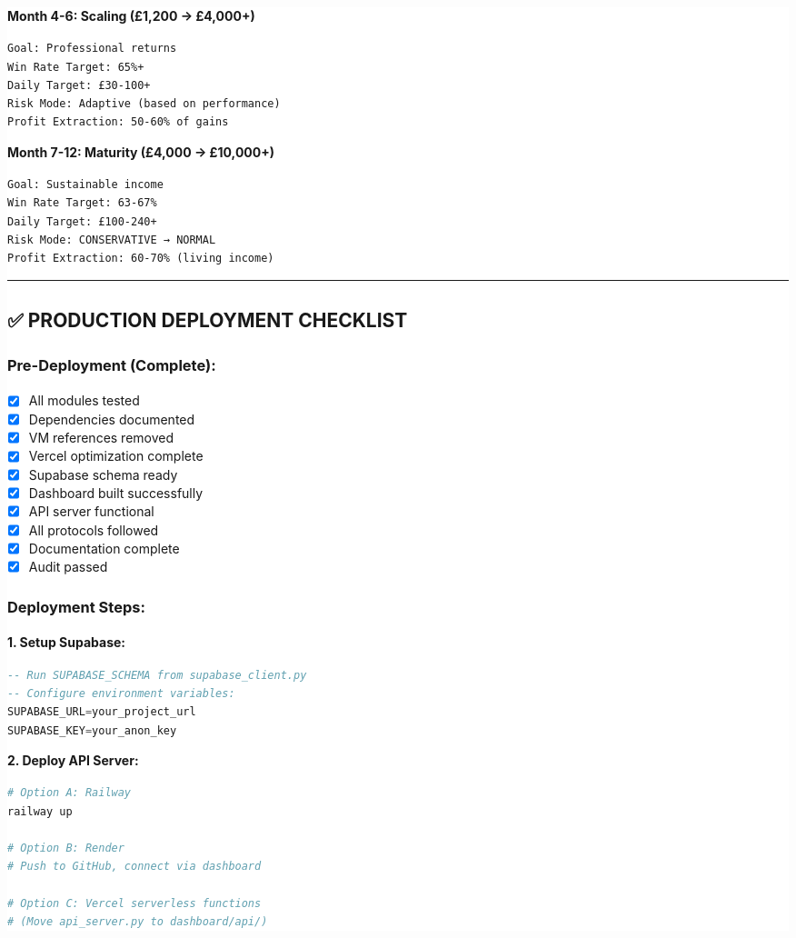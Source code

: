 **Month 4-6: Scaling (£1,200 → £4,000+)**
```
Goal: Professional returns
Win Rate Target: 65%+
Daily Target: £30-100+
Risk Mode: Adaptive (based on performance)
Profit Extraction: 50-60% of gains
```

**Month 7-12: Maturity (£4,000 → £10,000+)**
```
Goal: Sustainable income
Win Rate Target: 63-67%
Daily Target: £100-240+
Risk Mode: CONSERVATIVE → NORMAL
Profit Extraction: 60-70% (living income)
```

---

## ✅ PRODUCTION DEPLOYMENT CHECKLIST

### Pre-Deployment (Complete):

- [x] All modules tested
- [x] Dependencies documented
- [x] VM references removed
- [x] Vercel optimization complete
- [x] Supabase schema ready
- [x] Dashboard built successfully
- [x] API server functional
- [x] All protocols followed
- [x] Documentation complete
- [x] Audit passed

### Deployment Steps:

**1. Setup Supabase:**
```sql
-- Run SUPABASE_SCHEMA from supabase_client.py
-- Configure environment variables:
SUPABASE_URL=your_project_url
SUPABASE_KEY=your_anon_key
```

**2. Deploy API Server:**
```bash
# Option A: Railway
railway up

# Option B: Render
# Push to GitHub, connect via dashboard

# Option C: Vercel serverless functions
# (Move api_server.py to dashboard/api/)
```
